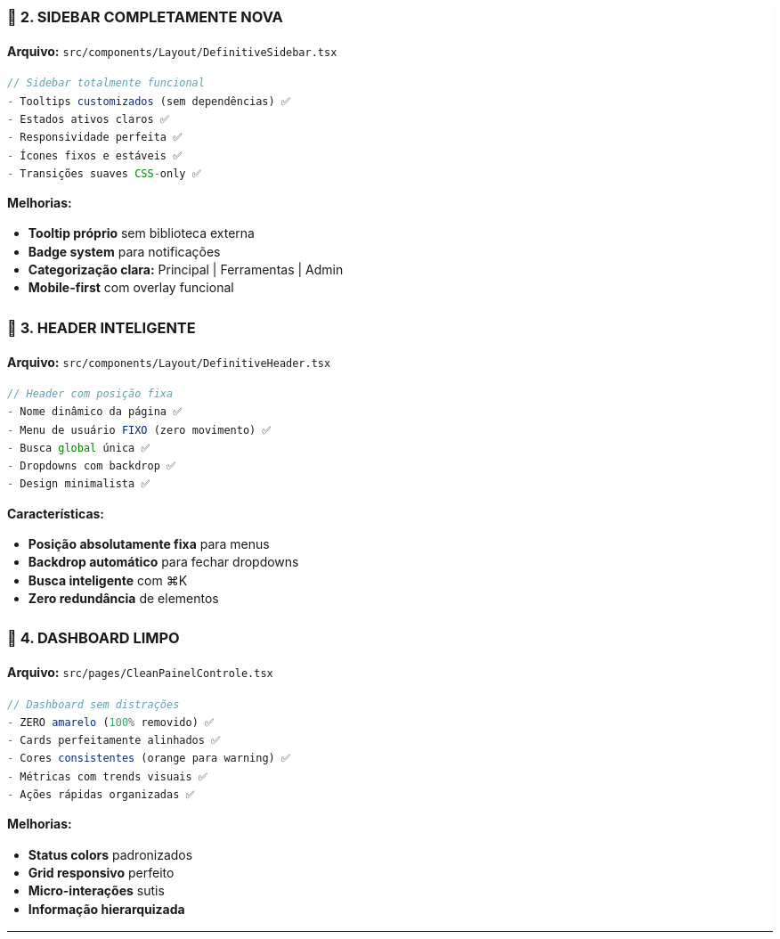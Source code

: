 ### 🎯 **2. SIDEBAR COMPLETAMENTE NOVA**

**Arquivo:** `src/components/Layout/DefinitiveSidebar.tsx`

```typescript
// Sidebar totalmente funcional
- Tooltips customizados (sem dependências) ✅
- Estados ativos claros ✅
- Responsividade perfeita ✅
- Ícones fixos e estáveis ✅
- Transições suaves CSS-only ✅
```

**Melhorias:**

- **Tooltip próprio** sem biblioteca externa
- **Badge system** para notificações
- **Categorização clara:** Principal | Ferramentas | Admin
- **Mobile-first** com overlay funcional

### 🎯 **3. HEADER INTELIGENTE**

**Arquivo:** `src/components/Layout/DefinitiveHeader.tsx`

```typescript
// Header com posição fixa
- Nome dinâmico da página ✅
- Menu de usuário FIXO (zero movimento) ✅
- Busca global única ✅
- Dropdowns com backdrop ✅
- Design minimalista ✅
```

**Características:**

- **Posição absolutamente fixa** para menus
- **Backdrop automático** para fechar dropdowns
- **Busca inteligente** com ⌘K
- **Zero redundância** de elementos

### 🎯 **4. DASHBOARD LIMPO**

**Arquivo:** `src/pages/CleanPainelControle.tsx`

```typescript
// Dashboard sem distrações
- ZERO amarelo (100% removido) ✅
- Cards perfeitamente alinhados ✅
- Cores consistentes (orange para warning) ✅
- Métricas com trends visuais ✅
- Ações rápidas organizadas ✅
```

**Melhorias:**

- **Status colors** padronizados
- **Grid responsivo** perfeito
- **Micro-interações** sutis
- **Informação hierarquizada**

---